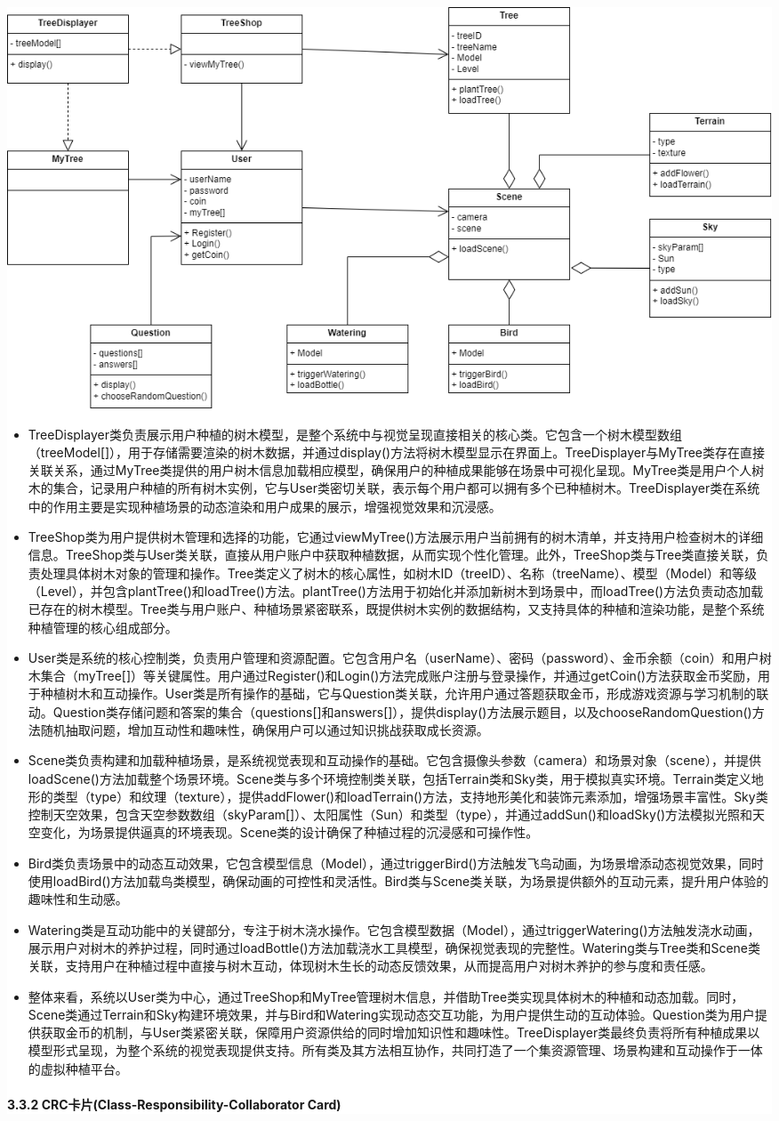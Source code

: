 ![总体类](class_1.png "总体类")

- TreeDisplayer类负责展示用户种植的树木模型，是整个系统中与视觉呈现直接相关的核心类。它包含一个树木模型数组（treeModel[]），用于存储需要渲染的树木数据，并通过display()方法将树木模型显示在界面上。TreeDisplayer与MyTree类存在直接关联关系，通过MyTree类提供的用户树木信息加载相应模型，确保用户的种植成果能够在场景中可视化呈现。MyTree类是用户个人树木的集合，记录用户种植的所有树木实例，它与User类密切关联，表示每个用户都可以拥有多个已种植树木。TreeDisplayer类在系统中的作用主要是实现种植场景的动态渲染和用户成果的展示，增强视觉效果和沉浸感。

- TreeShop类为用户提供树木管理和选择的功能，它通过viewMyTree()方法展示用户当前拥有的树木清单，并支持用户检查树木的详细信息。TreeShop类与User类关联，直接从用户账户中获取种植数据，从而实现个性化管理。此外，TreeShop类与Tree类直接关联，负责处理具体树木对象的管理和操作。Tree类定义了树木的核心属性，如树木ID（treeID）、名称（treeName）、模型（Model）和等级（Level），并包含plantTree()和loadTree()方法。plantTree()方法用于初始化并添加新树木到场景中，而loadTree()方法负责动态加载已存在的树木模型。Tree类与用户账户、种植场景紧密联系，既提供树木实例的数据结构，又支持具体的种植和渲染功能，是整个系统种植管理的核心组成部分。
- User类是系统的核心控制类，负责用户管理和资源配置。它包含用户名（userName）、密码（password）、金币余额（coin）和用户树木集合（myTree[]）等关键属性。用户通过Register()和Login()方法完成账户注册与登录操作，并通过getCoin()方法获取金币奖励，用于种植树木和互动操作。User类是所有操作的基础，它与Question类关联，允许用户通过答题获取金币，形成游戏资源与学习机制的联动。Question类存储问题和答案的集合（questions[]和answers[]），提供display()方法展示题目，以及chooseRandomQuestion()方法随机抽取问题，增加互动性和趣味性，确保用户可以通过知识挑战获取成长资源。
- Scene类负责构建和加载种植场景，是系统视觉表现和互动操作的基础。它包含摄像头参数（camera）和场景对象（scene），并提供loadScene()方法加载整个场景环境。Scene类与多个环境控制类关联，包括Terrain类和Sky类，用于模拟真实环境。Terrain类定义地形的类型（type）和纹理（texture），提供addFlower()和loadTerrain()方法，支持地形美化和装饰元素添加，增强场景丰富性。Sky类控制天空效果，包含天空参数数组（skyParam[]）、太阳属性（Sun）和类型（type），并通过addSun()和loadSky()方法模拟光照和天空变化，为场景提供逼真的环境表现。Scene类的设计确保了种植过程的沉浸感和可操作性。
- Bird类负责场景中的动态互动效果，它包含模型信息（Model），通过triggerBird()方法触发飞鸟动画，为场景增添动态视觉效果，同时使用loadBird()方法加载鸟类模型，确保动画的可控性和灵活性。Bird类与Scene类关联，为场景提供额外的互动元素，提升用户体验的趣味性和生动感。
- Watering类是互动功能中的关键部分，专注于树木浇水操作。它包含模型数据（Model），通过triggerWatering()方法触发浇水动画，展示用户对树木的养护过程，同时通过loadBottle()方法加载浇水工具模型，确保视觉表现的完整性。Watering类与Tree类和Scene类关联，支持用户在种植过程中直接与树木互动，体现树木生长的动态反馈效果，从而提高用户对树木养护的参与度和责任感。
- 整体来看，系统以User类为中心，通过TreeShop和MyTree管理树木信息，并借助Tree类实现具体树木的种植和动态加载。同时，Scene类通过Terrain和Sky构建环境效果，并与Bird和Watering实现动态交互功能，为用户提供生动的互动体验。Question类为用户提供获取金币的机制，与User类紧密关联，保障用户资源供给的同时增加知识性和趣味性。TreeDisplayer类最终负责将所有种植成果以模型形式呈现，为整个系统的视觉表现提供支持。所有类及其方法相互协作，共同打造了一个集资源管理、场景构建和互动操作于一体的虚拟种植平台。

#### 3.3.2 CRC卡片(Class-Responsibility-Collaborator Card)
